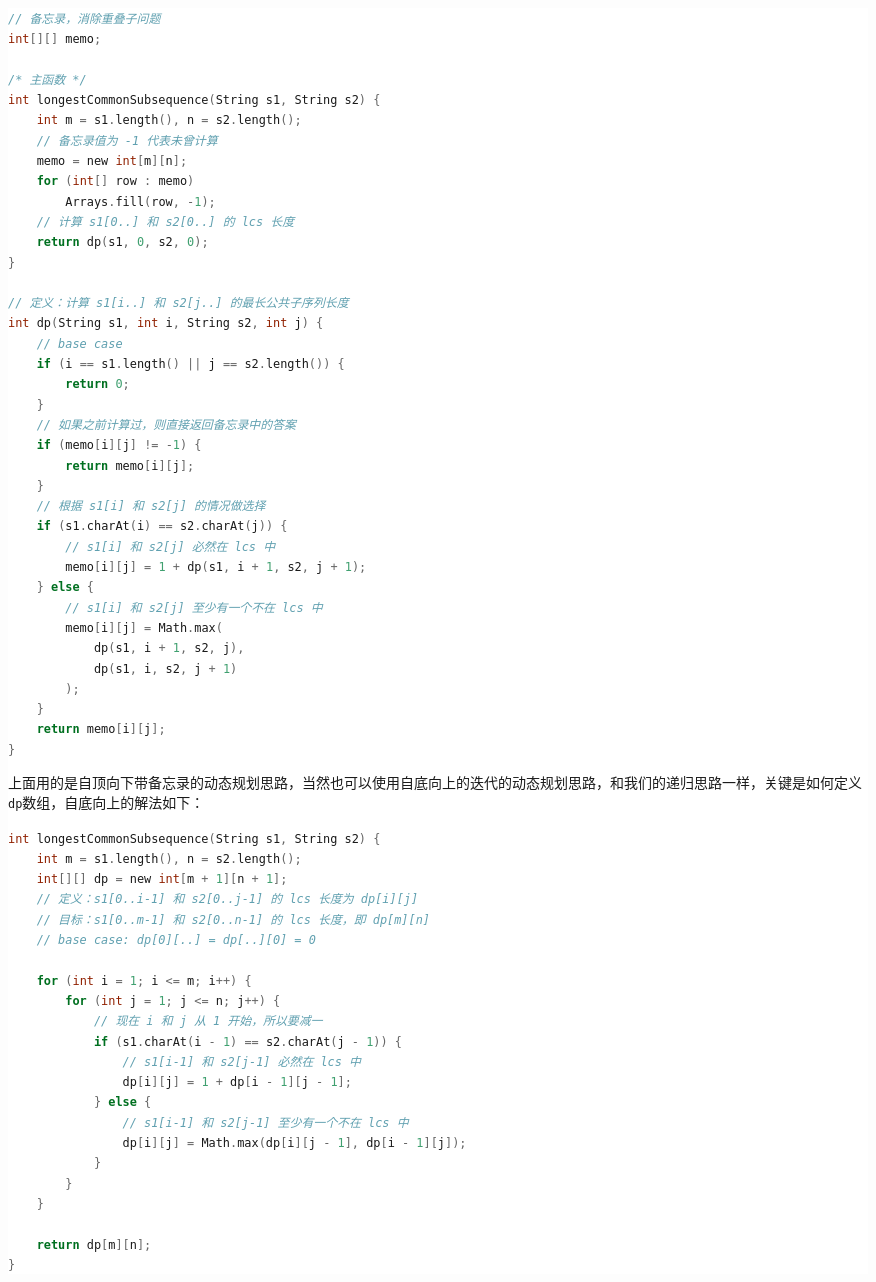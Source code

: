 ```c
// 备忘录，消除重叠子问题
int[][] memo;

/* 主函数 */
int longestCommonSubsequence(String s1, String s2) {
    int m = s1.length(), n = s2.length();
    // 备忘录值为 -1 代表未曾计算
    memo = new int[m][n];
    for (int[] row : memo) 
        Arrays.fill(row, -1);
    // 计算 s1[0..] 和 s2[0..] 的 lcs 长度
    return dp(s1, 0, s2, 0);
}

// 定义：计算 s1[i..] 和 s2[j..] 的最长公共子序列长度
int dp(String s1, int i, String s2, int j) {
    // base case
    if (i == s1.length() || j == s2.length()) {
        return 0;
    }
    // 如果之前计算过，则直接返回备忘录中的答案
    if (memo[i][j] != -1) {
        return memo[i][j];
    }
    // 根据 s1[i] 和 s2[j] 的情况做选择
    if (s1.charAt(i) == s2.charAt(j)) {
        // s1[i] 和 s2[j] 必然在 lcs 中
        memo[i][j] = 1 + dp(s1, i + 1, s2, j + 1);
    } else {
        // s1[i] 和 s2[j] 至少有一个不在 lcs 中
        memo[i][j] = Math.max(
            dp(s1, i + 1, s2, j),
            dp(s1, i, s2, j + 1)
        );
    }
    return memo[i][j];
}
```

上面用的是自顶向下带备忘录的动态规划思路，当然也可以使用自底向上的迭代的动态规划思路，和我们的递归思路一样，关键是如何定义`dp`数组，自底向上的解法如下：

```c
int longestCommonSubsequence(String s1, String s2) {
    int m = s1.length(), n = s2.length();
    int[][] dp = new int[m + 1][n + 1];
    // 定义：s1[0..i-1] 和 s2[0..j-1] 的 lcs 长度为 dp[i][j]
    // 目标：s1[0..m-1] 和 s2[0..n-1] 的 lcs 长度，即 dp[m][n]
    // base case: dp[0][..] = dp[..][0] = 0

    for (int i = 1; i <= m; i++) {
        for (int j = 1; j <= n; j++) {
            // 现在 i 和 j 从 1 开始，所以要减一
            if (s1.charAt(i - 1) == s2.charAt(j - 1)) {
                // s1[i-1] 和 s2[j-1] 必然在 lcs 中
                dp[i][j] = 1 + dp[i - 1][j - 1];
            } else {
                // s1[i-1] 和 s2[j-1] 至少有一个不在 lcs 中
                dp[i][j] = Math.max(dp[i][j - 1], dp[i - 1][j]);
            }
        }
    }

    return dp[m][n];
}
```